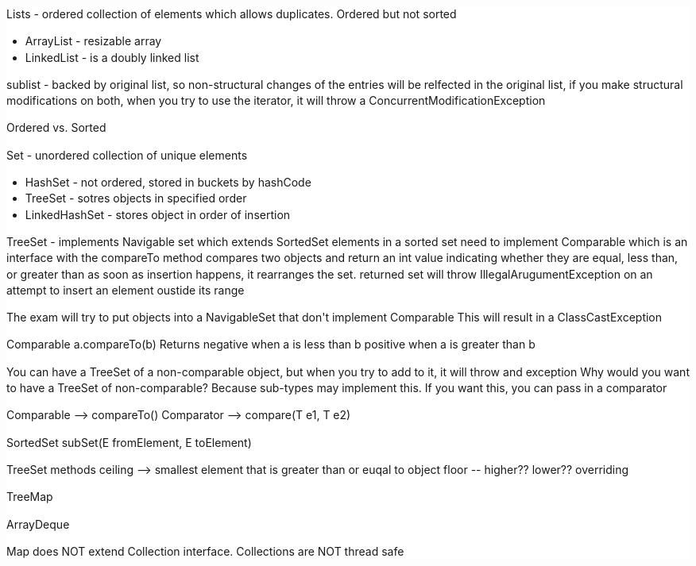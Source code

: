 Lists - ordered collection of elements which allows duplicates. Ordered but not sorted
* ArrayList - resizable array
* LinkedList - is a doubly linked list

sublist - backed by original list, so non-structural changes of the entries will be relfected in the original list, 
if you make structural modifications on both, when you try to use the iterator, it will throw a ConcurrentModificationException


Ordered vs. Sorted

Set - unordered collection of unique elements
* HashSet - not ordered, stored in buckets by hashCode
* TreeSet - sotres objects in specified order
* LinkedHashSet - stores object in order of insertion

TreeSet - implements Navigable set which extends SortedSet
elements in a sorted set need to implement Comparable which is an interface with the compareTo method
compares two objects and return an int value indicating whether they are equal, less than, or greater than
as soon as insertion happens, it rearranges the set.
returned set will throw IllegalArugumentException on an attempt to insert an element oustide its range

The exam will try to put objects into a NavigableSet that don't implement Comparable
This will result in a ClassCastException

Comparable
a.compareTo(b)
Returns negative when a is less than b
positive when a is greater than b 

You can have a TreeSet of a non-comparable object, but when you try to add to it, it will throw and exception
Why would you want to have a TreeSet of non-comparable? Because sub-types may implement this.
If you want this, you can pass in a comparator

Comparable --> compareTo()
Comparator --> compare(T e1, T e2)

SortedSet subSet(E fromElement, E toElement)

TreeSet methods
ceiling --> smallest element that is greater than or euqal to object
floor --
higher??
lower??
overriding 

TreeMap

ArrayDeque

Map does NOT extend Collection interface.
Collections are NOT thread safe

